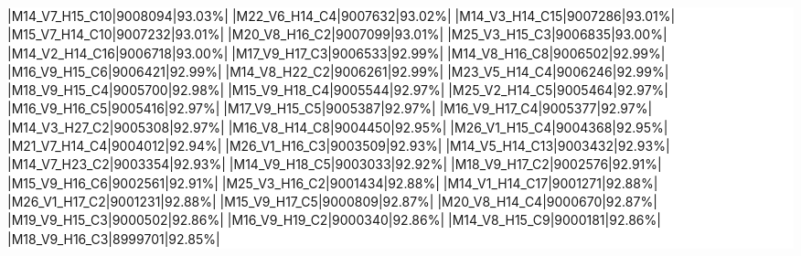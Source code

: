 |M14_V7_H15_C10|9008094|93.03%|
|M22_V6_H14_C4|9007632|93.02%|
|M14_V3_H14_C15|9007286|93.01%|
|M15_V7_H14_C10|9007232|93.01%|
|M20_V8_H16_C2|9007099|93.01%|
|M25_V3_H15_C3|9006835|93.00%|
|M14_V2_H14_C16|9006718|93.00%|
|M17_V9_H17_C3|9006533|92.99%|
|M14_V8_H16_C8|9006502|92.99%|
|M16_V9_H15_C6|9006421|92.99%|
|M14_V8_H22_C2|9006261|92.99%|
|M23_V5_H14_C4|9006246|92.99%|
|M18_V9_H15_C4|9005700|92.98%|
|M15_V9_H18_C4|9005544|92.97%|
|M25_V2_H14_C5|9005464|92.97%|
|M16_V9_H16_C5|9005416|92.97%|
|M17_V9_H15_C5|9005387|92.97%|
|M16_V9_H17_C4|9005377|92.97%|
|M14_V3_H27_C2|9005308|92.97%|
|M16_V8_H14_C8|9004450|92.95%|
|M26_V1_H15_C4|9004368|92.95%|
|M21_V7_H14_C4|9004012|92.94%|
|M26_V1_H16_C3|9003509|92.93%|
|M14_V5_H14_C13|9003432|92.93%|
|M14_V7_H23_C2|9003354|92.93%|
|M14_V9_H18_C5|9003033|92.92%|
|M18_V9_H17_C2|9002576|92.91%|
|M15_V9_H16_C6|9002561|92.91%|
|M25_V3_H16_C2|9001434|92.88%|
|M14_V1_H14_C17|9001271|92.88%|
|M26_V1_H17_C2|9001231|92.88%|
|M15_V9_H17_C5|9000809|92.87%|
|M20_V8_H14_C4|9000670|92.87%|
|M19_V9_H15_C3|9000502|92.86%|
|M16_V9_H19_C2|9000340|92.86%|
|M14_V8_H15_C9|9000181|92.86%|
|M18_V9_H16_C3|8999701|92.85%|